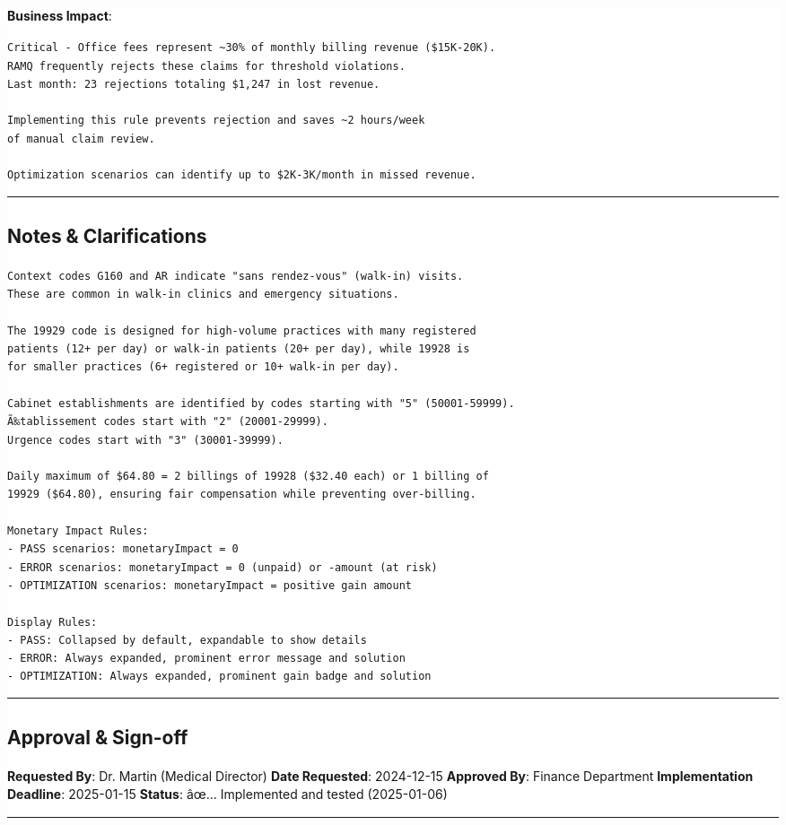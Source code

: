 **Business Impact**:
```
Critical - Office fees represent ~30% of monthly billing revenue ($15K-20K).
RAMQ frequently rejects these claims for threshold violations.
Last month: 23 rejections totaling $1,247 in lost revenue.

Implementing this rule prevents rejection and saves ~2 hours/week
of manual claim review.

Optimization scenarios can identify up to $2K-3K/month in missed revenue.
```

---

## Notes & Clarifications

```
Context codes G160 and AR indicate "sans rendez-vous" (walk-in) visits.
These are common in walk-in clinics and emergency situations.

The 19929 code is designed for high-volume practices with many registered
patients (12+ per day) or walk-in patients (20+ per day), while 19928 is
for smaller practices (6+ registered or 10+ walk-in per day).

Cabinet establishments are identified by codes starting with "5" (50001-59999).
Ã‰tablissement codes start with "2" (20001-29999).
Urgence codes start with "3" (30001-39999).

Daily maximum of $64.80 = 2 billings of 19928 ($32.40 each) or 1 billing of
19929 ($64.80), ensuring fair compensation while preventing over-billing.

Monetary Impact Rules:
- PASS scenarios: monetaryImpact = 0
- ERROR scenarios: monetaryImpact = 0 (unpaid) or -amount (at risk)
- OPTIMIZATION scenarios: monetaryImpact = positive gain amount

Display Rules:
- PASS: Collapsed by default, expandable to show details
- ERROR: Always expanded, prominent error message and solution
- OPTIMIZATION: Always expanded, prominent gain badge and solution
```

---

## Approval & Sign-off

**Requested By**: Dr. Martin (Medical Director)
**Date Requested**: 2024-12-15
**Approved By**: Finance Department
**Implementation Deadline**: 2025-01-15
**Status**: âœ… Implemented and tested (2025-01-06)

---